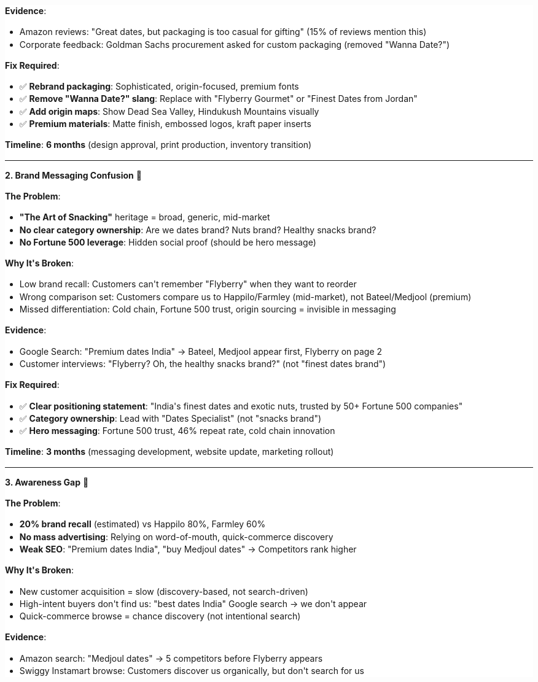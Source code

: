 **Evidence**:
- Amazon reviews: "Great dates, but packaging is too casual for gifting" (15% of reviews mention this)
- Corporate feedback: Goldman Sachs procurement asked for custom packaging (removed "Wanna Date?")

**Fix Required**:
- ✅ **Rebrand packaging**: Sophisticated, origin-focused, premium fonts
- ✅ **Remove "Wanna Date?" slang**: Replace with "Flyberry Gourmet" or "Finest Dates from Jordan"
- ✅ **Add origin maps**: Show Dead Sea Valley, Hindukush Mountains visually
- ✅ **Premium materials**: Matte finish, embossed logos, kraft paper inserts

**Timeline**: **6 months** (design approval, print production, inventory transition)

---

**2. Brand Messaging Confusion** 🚨

**The Problem**:
- **"The Art of Snacking"** heritage = broad, generic, mid-market
- **No clear category ownership**: Are we dates brand? Nuts brand? Healthy snacks brand?
- **No Fortune 500 leverage**: Hidden social proof (should be hero message)

**Why It's Broken**:
- Low brand recall: Customers can't remember "Flyberry" when they want to reorder
- Wrong comparison set: Customers compare us to Happilo/Farmley (mid-market), not Bateel/Medjool (premium)
- Missed differentiation: Cold chain, Fortune 500 trust, origin sourcing = invisible in messaging

**Evidence**:
- Google Search: "Premium dates India" → Bateel, Medjool appear first, Flyberry on page 2
- Customer interviews: "Flyberry? Oh, the healthy snacks brand?" (not "finest dates brand")

**Fix Required**:
- ✅ **Clear positioning statement**: "India's finest dates and exotic nuts, trusted by 50+ Fortune 500 companies"
- ✅ **Category ownership**: Lead with "Dates Specialist" (not "snacks brand")
- ✅ **Hero messaging**: Fortune 500 trust, 46% repeat rate, cold chain innovation

**Timeline**: **3 months** (messaging development, website update, marketing rollout)

---

**3. Awareness Gap** 🚨

**The Problem**:
- **20% brand recall** (estimated) vs Happilo 80%, Farmley 60%
- **No mass advertising**: Relying on word-of-mouth, quick-commerce discovery
- **Weak SEO**: "Premium dates India", "buy Medjoul dates" → Competitors rank higher

**Why It's Broken**:
- New customer acquisition = slow (discovery-based, not search-driven)
- High-intent buyers don't find us: "best dates India" Google search → we don't appear
- Quick-commerce browse = chance discovery (not intentional search)

**Evidence**:
- Amazon search: "Medjoul dates" → 5 competitors before Flyberry appears
- Swiggy Instamart browse: Customers discover us organically, but don't search for us

